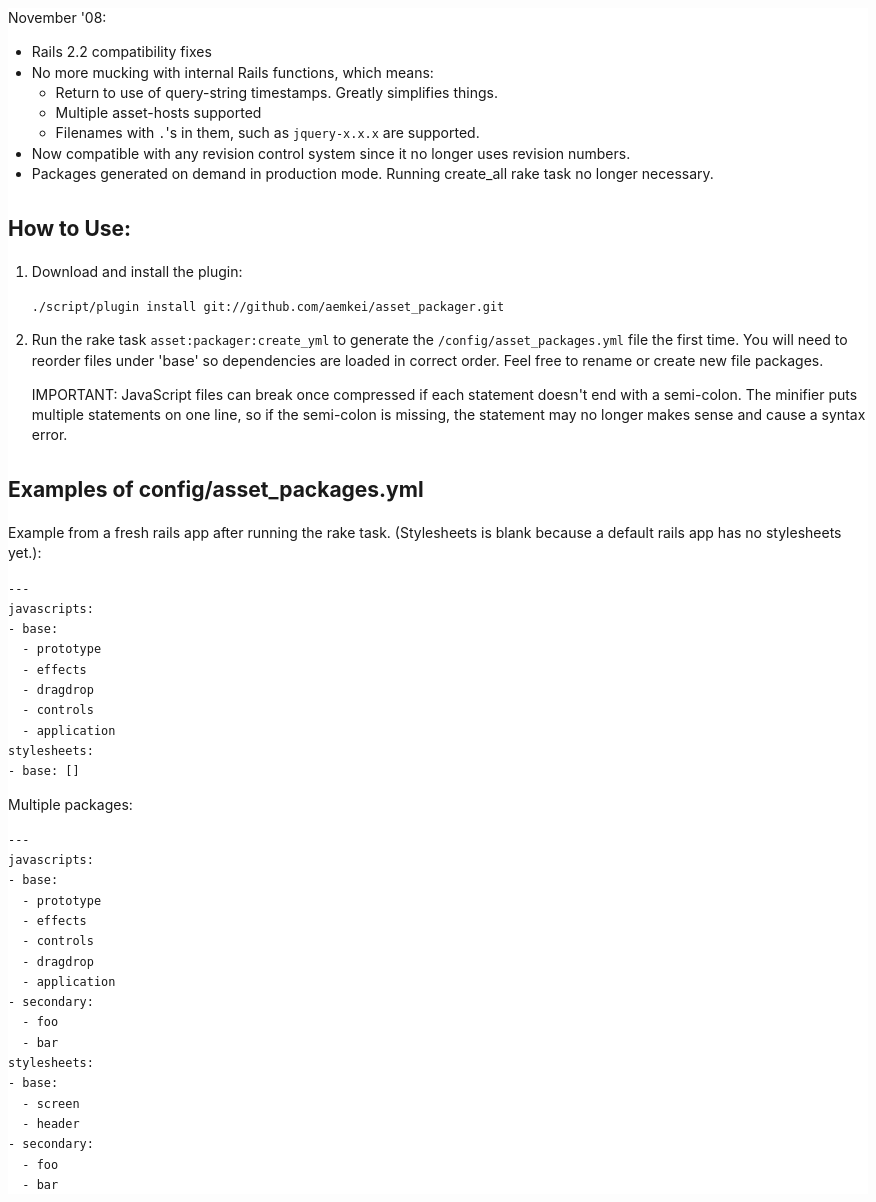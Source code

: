 November '08:

* Rails 2.2 compatibility fixes
* No more mucking with internal Rails functions, which means:
  * Return to use of query-string timestamps. Greatly simplifies things.
  * Multiple asset-hosts supported
  * Filenames with `.`'s in them, such as `jquery-x.x.x` are supported.
* Now compatible with any revision control system since it no longer uses revision numbers.
* Packages generated on demand in production mode. Running create_all rake task no longer necessary.

## How to Use:

1.  Download and install the plugin:

    `./script/plugin install git://github.com/aemkei/asset_packager.git`

2.  Run the rake task `asset:packager:create_yml` to generate the 
    `/config/asset_packages.yml` file the first time. You will need to reorder 
    files under 'base' so dependencies are loaded in correct order. Feel free 
    to rename or create new file packages.

    IMPORTANT: JavaScript files can break once compressed if each statement 
    doesn't end with a semi-colon. The minifier puts multiple statements on 
    one line, so if the semi-colon is missing, the statement may no longer 
    makes sense and cause a syntax error.

## Examples of config/asset_packages.yml

Example from a fresh rails app after running the rake task. (Stylesheets is 
blank because a default rails app has no stylesheets yet.):

    --- 
    javascripts: 
    - base: 
      - prototype
      - effects
      - dragdrop
      - controls
      - application
    stylesheets: 
    - base: []

Multiple packages:

    ---
    javascripts:
    - base:
      - prototype
      - effects
      - controls
      - dragdrop
      - application
    - secondary:
      - foo
      - bar
    stylesheets:
    - base:
      - screen
      - header
    - secondary:
      - foo
      - bar
